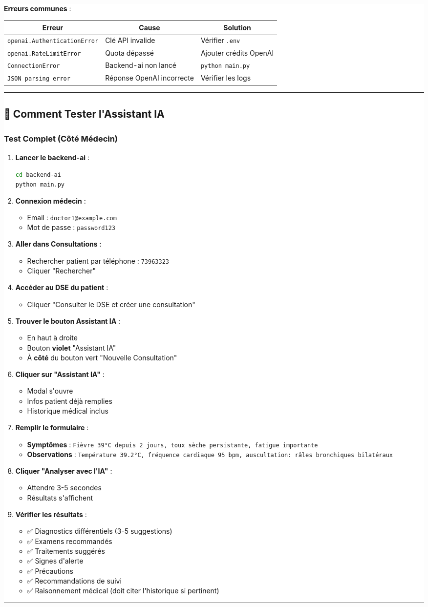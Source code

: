 **Erreurs communes** :

| Erreur | Cause | Solution |
|--------|-------|----------|
| `openai.AuthenticationError` | Clé API invalide | Vérifier `.env` |
| `openai.RateLimitError` | Quota dépassé | Ajouter crédits OpenAI |
| `ConnectionError` | Backend-ai non lancé | `python main.py` |
| `JSON parsing error` | Réponse OpenAI incorrecte | Vérifier les logs |

---

## 🎯 Comment Tester l'Assistant IA

### Test Complet (Côté Médecin)

1. **Lancer le backend-ai** :
   ```bash
   cd backend-ai
   python main.py
   ```

2. **Connexion médecin** :
   - Email : `doctor1@example.com`
   - Mot de passe : `password123`

3. **Aller dans Consultations** :
   - Rechercher patient par téléphone : `73963323`
   - Cliquer "Rechercher"

4. **Accéder au DSE du patient** :
   - Cliquer "Consulter le DSE et créer une consultation"

5. **Trouver le bouton Assistant IA** :
   - En haut à droite
   - Bouton **violet** "Assistant IA"
   - À **côté** du bouton vert "Nouvelle Consultation"

6. **Cliquer sur "Assistant IA"** :
   - Modal s'ouvre
   - Infos patient déjà remplies
   - Historique médical inclus

7. **Remplir le formulaire** :
   - **Symptômes** : `Fièvre 39°C depuis 2 jours, toux sèche persistante, fatigue importante`
   - **Observations** : `Température 39.2°C, fréquence cardiaque 95 bpm, auscultation: râles bronchiques bilatéraux`

8. **Cliquer "Analyser avec l'IA"** :
   - Attendre 3-5 secondes
   - Résultats s'affichent

9. **Vérifier les résultats** :
   - ✅ Diagnostics différentiels (3-5 suggestions)
   - ✅ Examens recommandés
   - ✅ Traitements suggérés
   - ✅ Signes d'alerte
   - ✅ Précautions
   - ✅ Recommandations de suivi
   - ✅ Raisonnement médical (doit citer l'historique si pertinent)

---